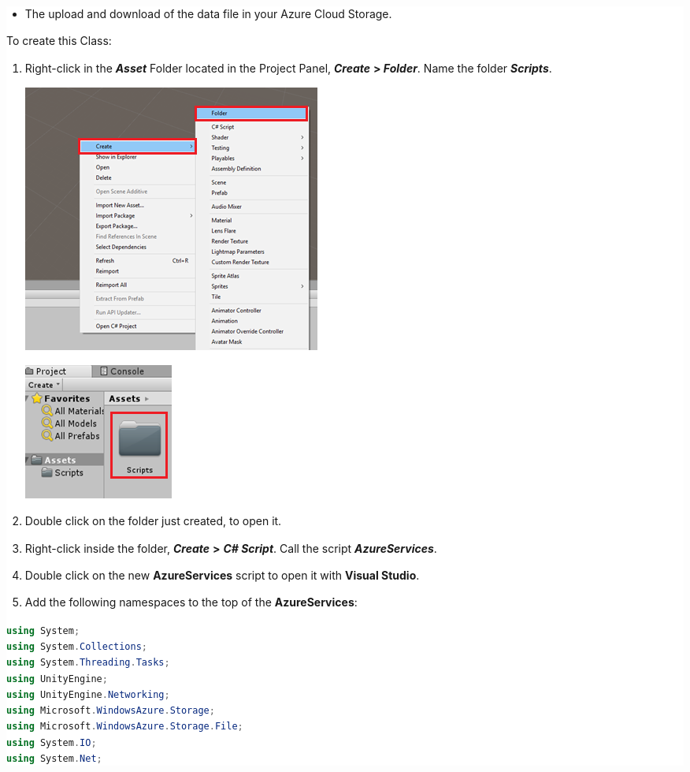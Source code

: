 -   The upload and download of the data file in your Azure Cloud Storage.

To create this Class:

1.  Right-click in the ***Asset*** Folder located in the Project Panel, ***Create*** **\> *Folder***. Name the folder ***Scripts***.

    ![create new folder](images/AzureLabs-Lab5-50.png)

    ![call folder - scripts](images/AzureLabs-Lab5-51.png)

2.  Double click on the folder just created, to open it.

3.  Right-click inside the folder, ***Create*** **\>** ***C\# Script***. Call the script ***AzureServices***.

4.  Double click on the new **AzureServices** script to open it with **Visual Studio**.

5.  Add the following namespaces to the top of the **AzureServices**:

```csharp
using System;
using System.Collections;
using System.Threading.Tasks;
using UnityEngine;
using UnityEngine.Networking;
using Microsoft.WindowsAzure.Storage;
using Microsoft.WindowsAzure.Storage.File;
using System.IO;
using System.Net;
```
